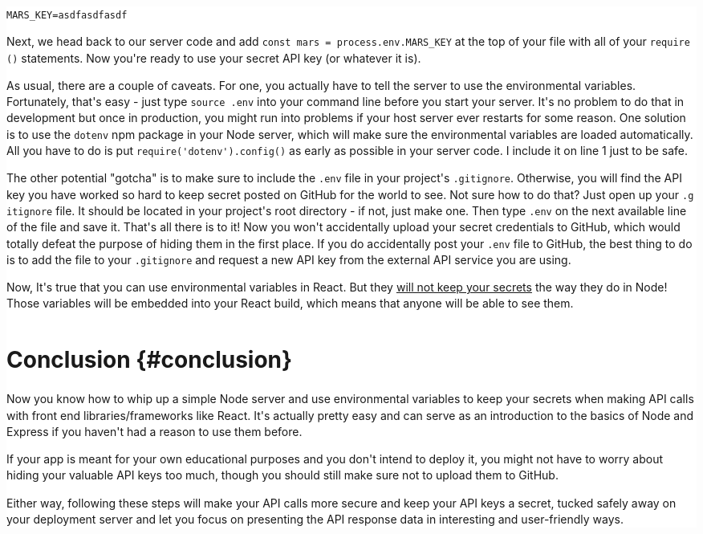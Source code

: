 ```
MARS_KEY=asdfasdfasdf
```

Next, we head back to our server code and add `const mars = process.env.MARS_KEY` at the top of your file with all of your `require()` statements. Now you're ready to use your secret API key (or whatever it is).

As usual, there are a couple of caveats. For one, you actually have to tell the server to use the environmental variables. Fortunately, that's easy - just type `source .env` into your command line before you start your server. It's no problem to do that in development but once in production, you might run into problems if your host server ever restarts for some reason. One solution is to use the `dotenv` npm package in your Node server, which will make sure the environmental variables are loaded automatically. All you have to do is put `require('dotenv').config()` as early as possible in your server code. I include it on line 1 just to be safe.

The other potential "gotcha" is to make sure to include the `.env` file in your project's `.gitignore`. Otherwise, you will find the API key you have worked so hard to keep secret posted on GitHub for the world to see. Not sure how to do that? Just open up your `.gitignore` file. It should be located in your project's root directory - if not, just make one. Then type `.env` on the next available line of the file and save it. That's all there is to it! Now you won't accidentally upload your secret credentials to GitHub, which would totally defeat the purpose of hiding them in the first place. If you do accidentally post your `.env` file to GitHub, the best thing to do is to add the file to your `.gitignore` and request a new API key from the external API service you are using.

Now, It's true that you can use environmental variables in React. But they [will not keep your secrets](https://create-react-app.dev/docs/adding-custom-environment-variables/) the way they do in Node! Those variables will be embedded into your React build, which means that anyone will be able to see them.

# Conclusion {#conclusion}

Now you know how to whip up a simple Node server and use environmental variables to keep your secrets when making API calls with front end libraries/frameworks like React. It's actually pretty easy and can serve as an introduction to the basics of Node and Express if you haven't had a reason to use them before.

If your app is meant for your own educational purposes and you don't intend to deploy it, you might not have to worry about hiding your valuable API keys too much, though you should still make sure not to upload them to GitHub.

Either way, following these steps will make your API calls more secure and keep your API keys a secret, tucked safely away on your deployment server and let you focus on presenting the API response data in interesting and user-friendly ways.
